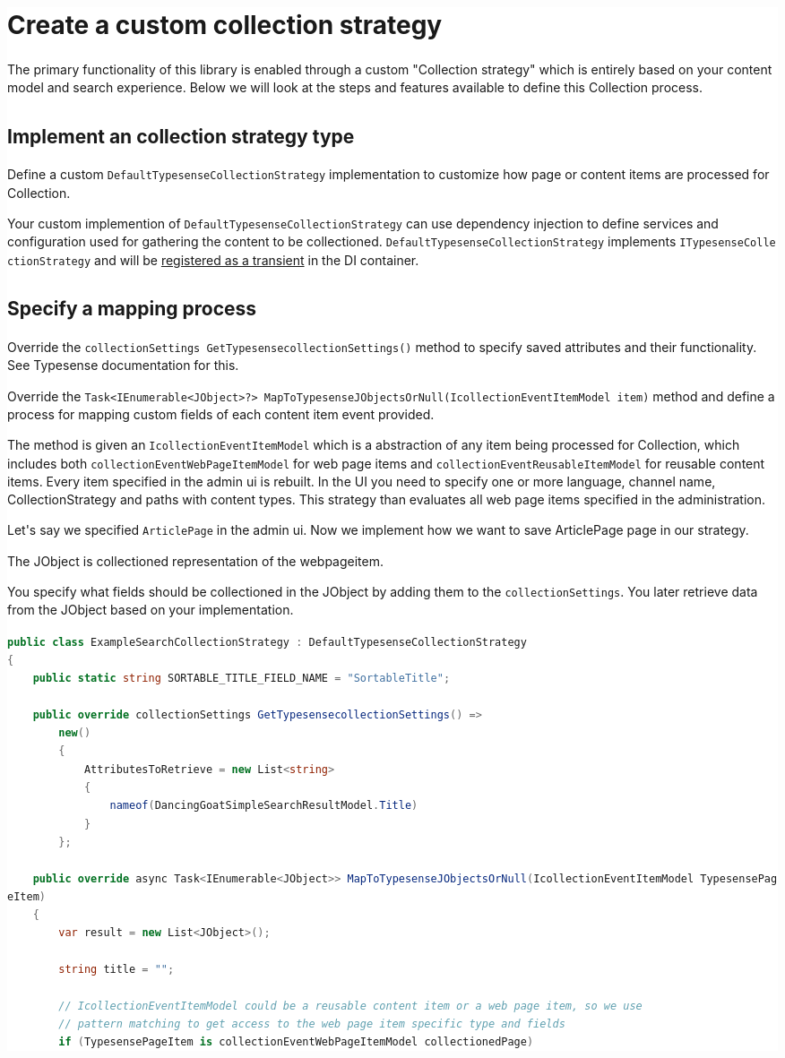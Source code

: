 # Create a custom collection strategy

The primary functionality of this library is enabled through a custom "Collection strategy" which is entirely based on your
content model and search experience. Below we will look at the steps and features available to define this Collection process.

## Implement an collection strategy type

Define a custom `DefaultTypesenseCollectionStrategy` implementation to customize how page or content items are processed for Collection.

Your custom implemention of `DefaultTypesenseCollectionStrategy` can use dependency injection to define services and configuration used for gathering the content to be collectioned. `DefaultTypesenseCollectionStrategy` implements `ITypesenseCollectionStrategy` and will be [registered as a transient](https://learn.microsoft.com/en-us/dotnet/core/extensions/dependency-injection#transient) in the DI container.

## Specify a mapping process

Override the `collectionSettings GetTypesensecollectionSettings()` method to specify saved attributes and their functionality. See Typesense documentation for this.

Override the `Task<IEnumerable<JObject>?> MapToTypesenseJObjectsOrNull(IcollectionEventItemModel item)` method and define a process for mapping custom fields of each content item event provided.

The method is given an `IcollectionEventItemModel` which is a abstraction of any item being processed for Collection, which includes both `collectionEventWebPageItemModel` for web page items and `collectionEventReusableItemModel` for reusable content items. Every item specified in the admin ui is rebuilt. In the UI you need to specify one or more language, channel name, CollectionStrategy and paths with content types. This strategy than evaluates all web page items specified in the administration.

Let's say we specified `ArticlePage` in the admin ui.
Now we implement how we want to save ArticlePage page in our strategy.

The JObject is collectioned representation of the webpageitem.

You specify what fields should be collectioned in the JObject by adding them to the `collectionSettings`. You later retrieve data from the JObject based on your implementation.

```csharp
public class ExampleSearchCollectionStrategy : DefaultTypesenseCollectionStrategy
{
    public static string SORTABLE_TITLE_FIELD_NAME = "SortableTitle";

    public override collectionSettings GetTypesensecollectionSettings() =>
        new()
        {
            AttributesToRetrieve = new List<string>
            {
                nameof(DancingGoatSimpleSearchResultModel.Title)
            }
        };

    public override async Task<IEnumerable<JObject>> MapToTypesenseJObjectsOrNull(IcollectionEventItemModel TypesensePageItem)
    {
        var result = new List<JObject>();

        string title = "";

        // IcollectionEventItemModel could be a reusable content item or a web page item, so we use
        // pattern matching to get access to the web page item specific type and fields
        if (TypesensePageItem is collectionEventWebPageItemModel collectionedPage)
```
